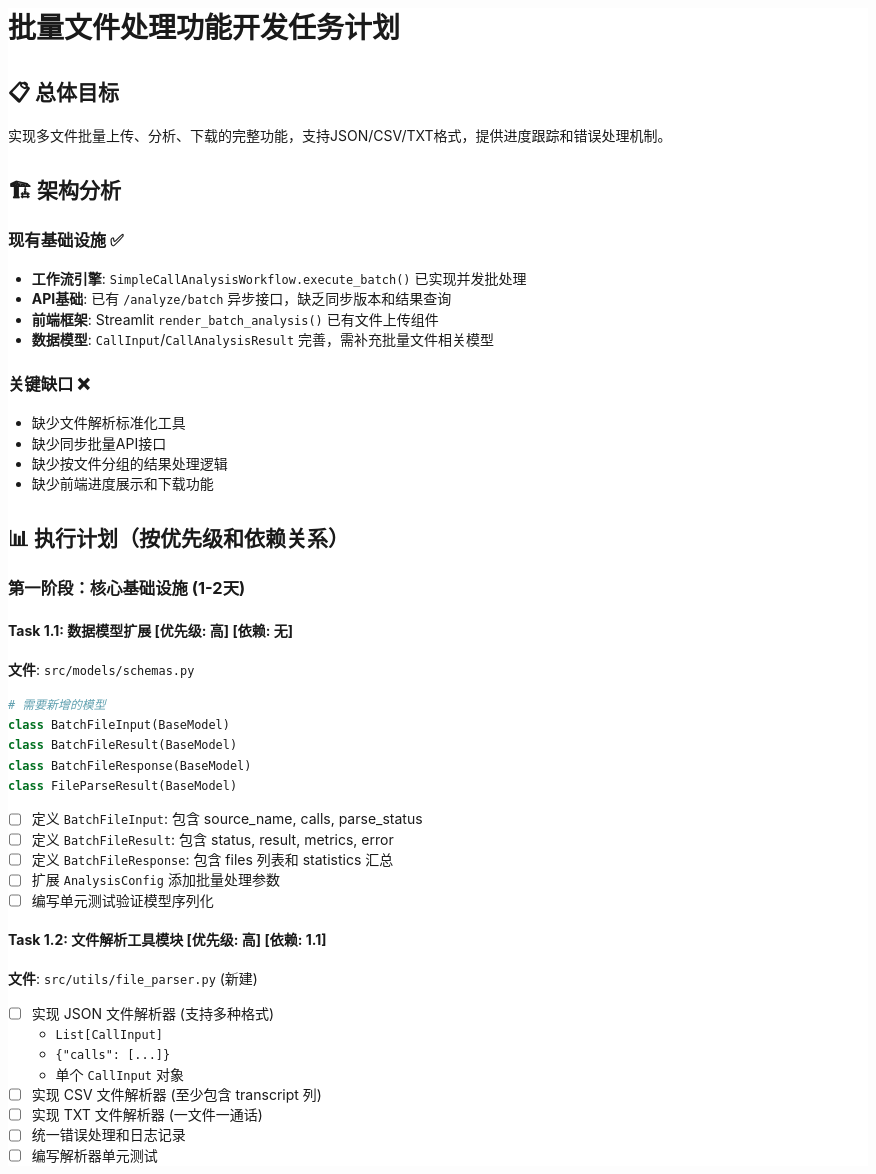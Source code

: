 # 批量文件处理功能开发任务计划

## 📋 总体目标
实现多文件批量上传、分析、下载的完整功能，支持JSON/CSV/TXT格式，提供进度跟踪和错误处理机制。

## 🏗️ 架构分析

### 现有基础设施 ✅
- **工作流引擎**: `SimpleCallAnalysisWorkflow.execute_batch()` 已实现并发批处理
- **API基础**: 已有 `/analyze/batch` 异步接口，缺乏同步版本和结果查询
- **前端框架**: Streamlit `render_batch_analysis()` 已有文件上传组件
- **数据模型**: `CallInput`/`CallAnalysisResult` 完善，需补充批量文件相关模型

### 关键缺口 ❌
- 缺少文件解析标准化工具
- 缺少同步批量API接口
- 缺少按文件分组的结果处理逻辑
- 缺少前端进度展示和下载功能

## 📊 执行计划（按优先级和依赖关系）

### 第一阶段：核心基础设施 (1-2天)

#### Task 1.1: 数据模型扩展 [优先级: 高] [依赖: 无]
**文件**: `src/models/schemas.py`
```python
# 需要新增的模型
class BatchFileInput(BaseModel)
class BatchFileResult(BaseModel)
class BatchFileResponse(BaseModel)
class FileParseResult(BaseModel)
```
- [ ] 定义 `BatchFileInput`: 包含 source_name, calls, parse_status
- [ ] 定义 `BatchFileResult`: 包含 status, result, metrics, error
- [ ] 定义 `BatchFileResponse`: 包含 files 列表和 statistics 汇总
- [ ] 扩展 `AnalysisConfig` 添加批量处理参数
- [ ] 编写单元测试验证模型序列化

#### Task 1.2: 文件解析工具模块 [优先级: 高] [依赖: 1.1]
**文件**: `src/utils/file_parser.py` (新建)
- [ ] 实现 JSON 文件解析器 (支持多种格式)
  - `List[CallInput]`
  - `{"calls": [...]}`
  - 单个 `CallInput` 对象
- [ ] 实现 CSV 文件解析器 (至少包含 transcript 列)
- [ ] 实现 TXT 文件解析器 (一文件一通话)
- [ ] 统一错误处理和日志记录
- [ ] 编写解析器单元测试
